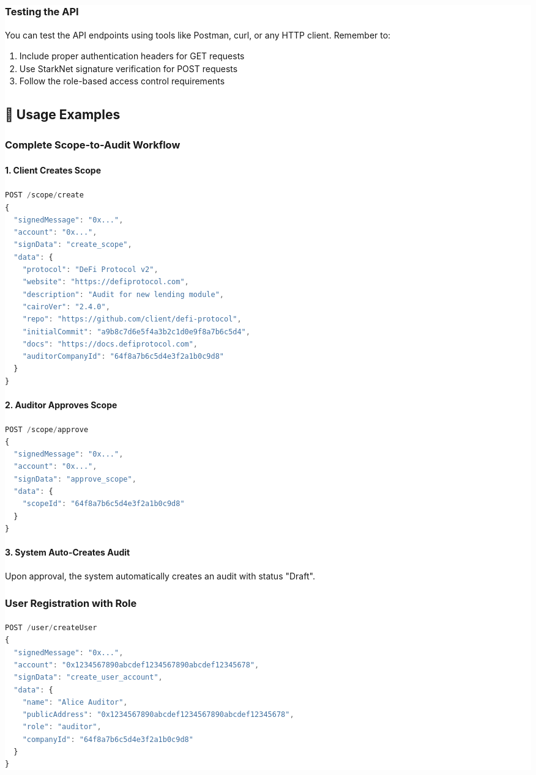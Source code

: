 ### Testing the API
You can test the API endpoints using tools like Postman, curl, or any HTTP client. Remember to:
1. Include proper authentication headers for GET requests
2. Use StarkNet signature verification for POST requests
3. Follow the role-based access control requirements

## 📝 Usage Examples

### Complete Scope-to-Audit Workflow

#### 1. Client Creates Scope
```javascript
POST /scope/create
{
  "signedMessage": "0x...",
  "account": "0x...",
  "signData": "create_scope",
  "data": {
    "protocol": "DeFi Protocol v2",
    "website": "https://defiprotocol.com",
    "description": "Audit for new lending module",
    "cairoVer": "2.4.0",
    "repo": "https://github.com/client/defi-protocol",
    "initialCommit": "a9b8c7d6e5f4a3b2c1d0e9f8a7b6c5d4",
    "docs": "https://docs.defiprotocol.com",
    "auditorCompanyId": "64f8a7b6c5d4e3f2a1b0c9d8"
  }
}
```

#### 2. Auditor Approves Scope
```javascript
POST /scope/approve
{
  "signedMessage": "0x...",
  "account": "0x...", 
  "signData": "approve_scope",
  "data": {
    "scopeId": "64f8a7b6c5d4e3f2a1b0c9d8"
  }
}
```

#### 3. System Auto-Creates Audit
Upon approval, the system automatically creates an audit with status "Draft".

### User Registration with Role
```javascript
POST /user/createUser
{
  "signedMessage": "0x...",
  "account": "0x1234567890abcdef1234567890abcdef12345678",
  "signData": "create_user_account", 
  "data": {
    "name": "Alice Auditor",
    "publicAddress": "0x1234567890abcdef1234567890abcdef12345678",
    "role": "auditor",
    "companyId": "64f8a7b6c5d4e3f2a1b0c9d8"
  }
}
```
